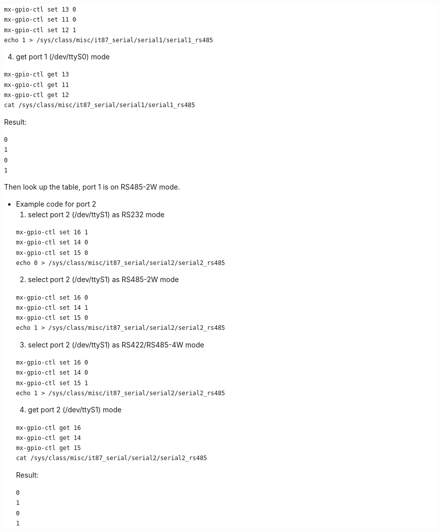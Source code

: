  ```bash=
  mx-gpio-ctl set 13 0
  mx-gpio-ctl set 11 0
  mx-gpio-ctl set 12 1
  echo 1 > /sys/class/misc/it87_serial/serial1/serial1_rs485
  ```
  4. get port 1 (/dev/ttyS0) mode
  ```bash=
  mx-gpio-ctl get 13
  mx-gpio-ctl get 11
  mx-gpio-ctl get 12
  cat /sys/class/misc/it87_serial/serial1/serial1_rs485
  ```
  Result:
  ```text
  0
  1
  0
  1
  ```
  
  Then look up the table, port 1 is on RS485-2W mode.

- Example code for port 2
  1. select port 2 (/dev/ttyS1) as RS232 mode
  ```bash=
  mx-gpio-ctl set 16 1
  mx-gpio-ctl set 14 0
  mx-gpio-ctl set 15 0
  echo 0 > /sys/class/misc/it87_serial/serial2/serial2_rs485
  ```
  2. select port 2 (/dev/ttyS1) as RS485-2W mode
  ```bash=
  mx-gpio-ctl set 16 0
  mx-gpio-ctl set 14 1
  mx-gpio-ctl set 15 0
  echo 1 > /sys/class/misc/it87_serial/serial2/serial2_rs485
  ```
  3. select port 2 (/dev/ttyS1) as RS422/RS485-4W mode
  ```bash=
  mx-gpio-ctl set 16 0
  mx-gpio-ctl set 14 0
  mx-gpio-ctl set 15 1
  echo 1 > /sys/class/misc/it87_serial/serial2/serial2_rs485
  ```
  4. get port 2 (/dev/ttyS1) mode
  ```bash=
  mx-gpio-ctl get 16
  mx-gpio-ctl get 14
  mx-gpio-ctl get 15
  cat /sys/class/misc/it87_serial/serial2/serial2_rs485
  ```
  Result:
  ```text
  0
  1
  0
  1
  ```
  